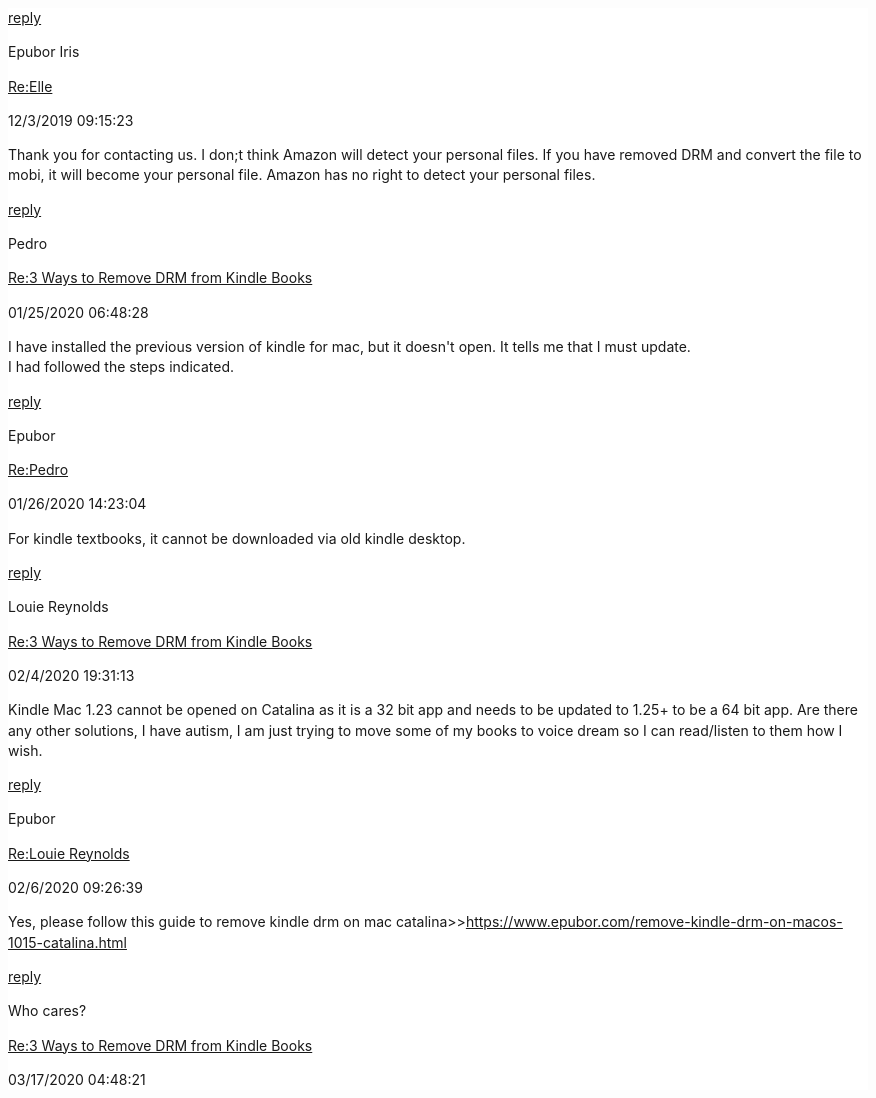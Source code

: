 [reply](https://tools.techidaily.com/epubor/products/) 

Epubor Iris

[Re:Elle](https://tools.techidaily.com/epubor/products/)

12/3/2019 09:15:23

Thank you for contacting us. I don;t think Amazon will detect your personal files. If you have removed DRM and convert the file to mobi, it will become your personal file. Amazon has no right to detect your personal files. 

[reply](https://tools.techidaily.com/epubor/products/) 

Pedro

[Re:3 Ways to Remove DRM from Kindle Books](https://tools.techidaily.com/epubor/products/)

01/25/2020 06:48:28

I have installed the previous version of kindle for mac, but it doesn't open. It tells me that I must update.  
 I had followed the steps indicated.

[reply](https://tools.techidaily.com/epubor/products/) 

Epubor

[Re:Pedro](https://tools.techidaily.com/epubor/products/)

01/26/2020 14:23:04

For kindle textbooks, it cannot be downloaded via old kindle desktop.

[reply](https://tools.techidaily.com/epubor/products/) 

Louie Reynolds

[Re:3 Ways to Remove DRM from Kindle Books](https://tools.techidaily.com/epubor/products/)

02/4/2020 19:31:13

Kindle Mac 1.23 cannot be opened on Catalina as it is a 32 bit app and needs to be updated to 1.25+ to be a 64 bit app. Are there any other solutions, I have autism, I am just trying to move some of my books to voice dream so I can read/listen to them how I wish.

[reply](https://tools.techidaily.com/epubor/products/) 

Epubor

[Re:Louie Reynolds](https://tools.techidaily.com/epubor/products/)

02/6/2020 09:26:39

Yes, please follow this guide to remove kindle drm on mac catalina&gt;&gt;<https://www.epubor.com/remove-kindle-drm-on-macos-1015-catalina.html>

[reply](https://tools.techidaily.com/epubor/products/) 

Who cares?

[Re:3 Ways to Remove DRM from Kindle Books](https://tools.techidaily.com/epubor/products/)

03/17/2020 04:48:21
